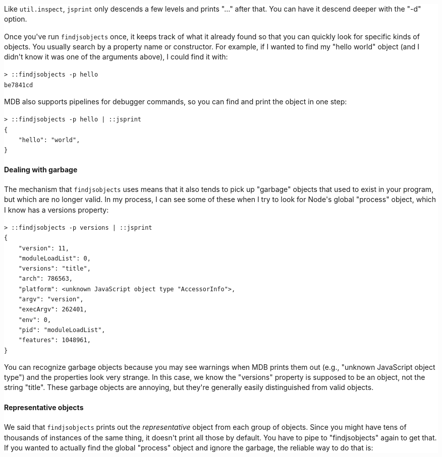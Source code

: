 Like `util.inspect`, `jsprint` only descends a few levels and prints "..."
after that.  You can have it descend deeper with the "-d" option.

Once you've run `findjsobjects` once, it keeps track of what it already found
so that you can quickly look for specific kinds of objects. You usually search
by a property name or constructor. For example, if I wanted to find my "hello
world" object (and I didn't know it was one of the arguments above), I could
find it with:

    > ::findjsobjects -p hello
    be7841cd

MDB also supports pipelines for debugger commands, so you can find and print
the object in one step:

    > ::findjsobjects -p hello | ::jsprint
    {
        "hello": "world",
    }

#### Dealing with garbage

The mechanism that `findjsobjects` uses means that it also tends to pick up
"garbage" objects that used to exist in your program, but which are no longer
valid. In my process, I can see some of these when I try to look for Node's
global "process" object, which I know has a versions property:

    > ::findjsobjects -p versions | ::jsprint
    {
        "version": 11,
        "moduleLoadList": 0,
        "versions": "title",
        "arch": 786563,
        "platform": <unknown JavaScript object type "AccessorInfo">,
        "argv": "version",
        "execArgv": 262401,
        "env": 0,
        "pid": "moduleLoadList",
        "features": 1048961,
    }

You can recognize garbage objects because you may see warnings when MDB prints
them out (e.g., "unknown JavaScript object type") and the properties look very
strange. In this case, we know the "versions" property is supposed to be an
object, not the string "title".  These garbage objects are annoying, but
they're generally easily distinguished from valid objects.

#### Representative objects

We said that `findjsobjects` prints out the *representative* object from each
group of objects.  Since you might have tens of thousands of instances of the
same thing, it doesn't print all those by default.  You have to pipe to
"findjsobjects" again to get that.  If you wanted to actually find the global
"process" object and ignore the garbage, the reliable way to do that is:
